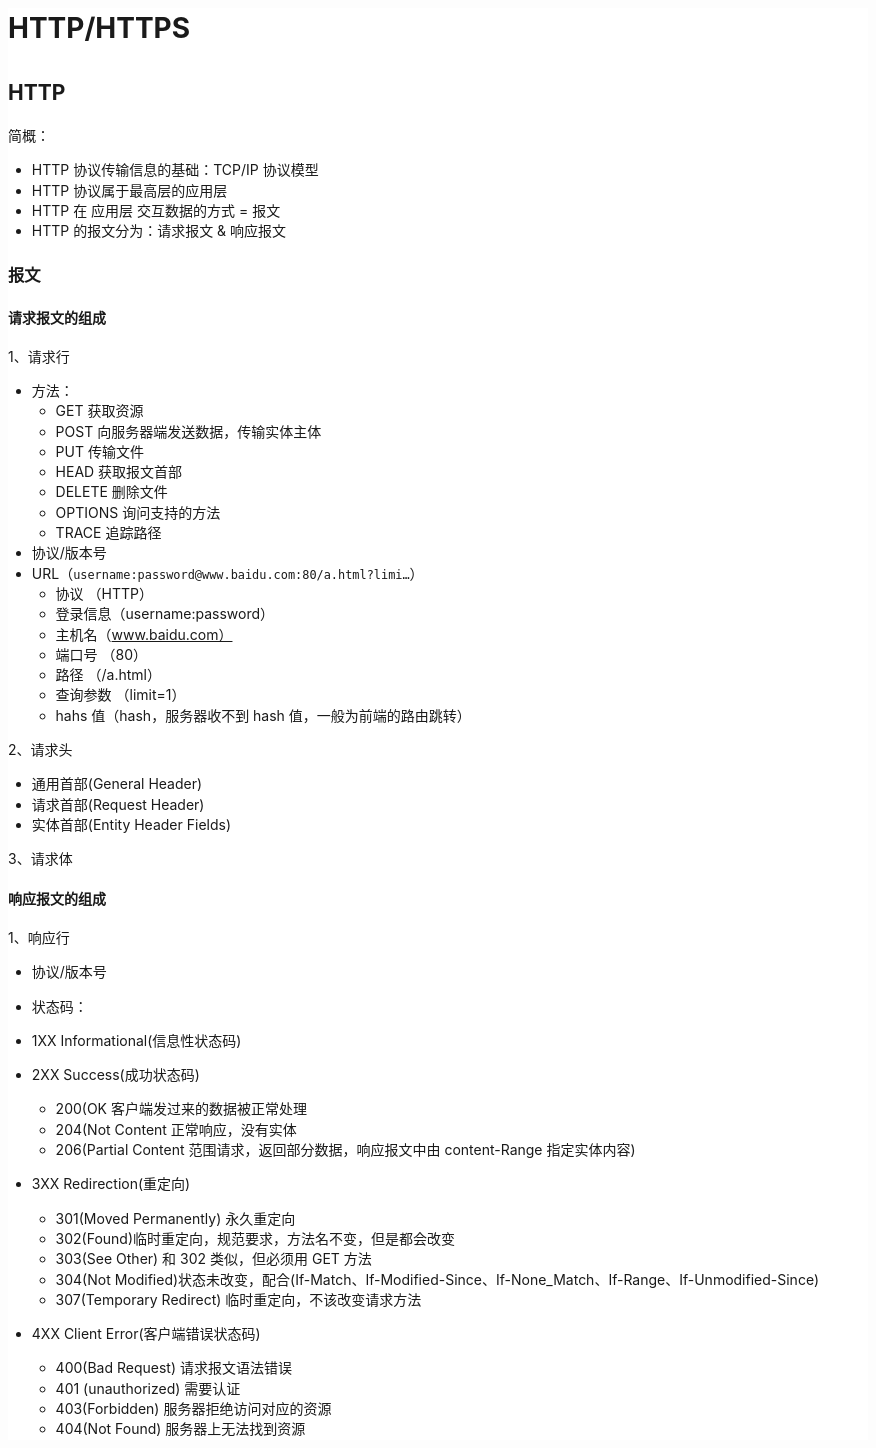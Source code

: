 # HTTP/HTTPS

## HTTP

简概：

- HTTP 协议传输信息的基础：TCP/IP 协议模型
- HTTP 协议属于最高层的应用层
- HTTP 在 应用层 交互数据的方式 = 报文
- HTTP 的报文分为：请求报文 & 响应报文

### 报文

#### 请求报文的组成

1、请求行

- 方法：
  - GET 获取资源
  - POST 向服务器端发送数据，传输实体主体
  - PUT 传输文件
  - HEAD 获取报文首部
  - DELETE 删除文件
  - OPTIONS 询问支持的方法
  - TRACE 追踪路径
- 协议/版本号
- URL（`username:password@www.baidu.com:80/a.html?limi…`）
  - 协议 （HTTP）
  - 登录信息（username:password）
  - 主机名（www.baidu.com）
  - 端口号 （80）
  - 路径 （/a.html）
  - 查询参数 （limit=1）
  - hahs 值（hash，服务器收不到 hash 值，一般为前端的路由跳转）

2、请求头

- 通用首部(General Header)
- 请求首部(Request Header)
- 实体首部(Entity Header Fields)

3、请求体

#### 响应报文的组成

1、响应行

- 协议/版本号
- 状态码：

- 1XX Informational(信息性状态码)
- 2XX Success(成功状态码)
  - 200(OK 客户端发过来的数据被正常处理
  - 204(Not Content 正常响应，没有实体
  - 206(Partial Content 范围请求，返回部分数据，响应报文中由 content-Range 指定实体内容)
- 3XX Redirection(重定向)
  - 301(Moved Permanently) 永久重定向
  - 302(Found)临时重定向，规范要求，方法名不变，但是都会改变
  - 303(See Other) 和 302 类似，但必须用 GET 方法
  - 304(Not Modified)状态未改变，配合(If-Match、If-Modified-Since、If-None_Match、If-Range、If-Unmodified-Since)
  - 307(Temporary Redirect) 临时重定向，不该改变请求方法
- 4XX Client Error(客户端错误状态码)
  - 400(Bad Request) 请求报文语法错误
  - 401 (unauthorized) 需要认证
  - 403(Forbidden) 服务器拒绝访问对应的资源
  - 404(Not Found) 服务器上无法找到资源